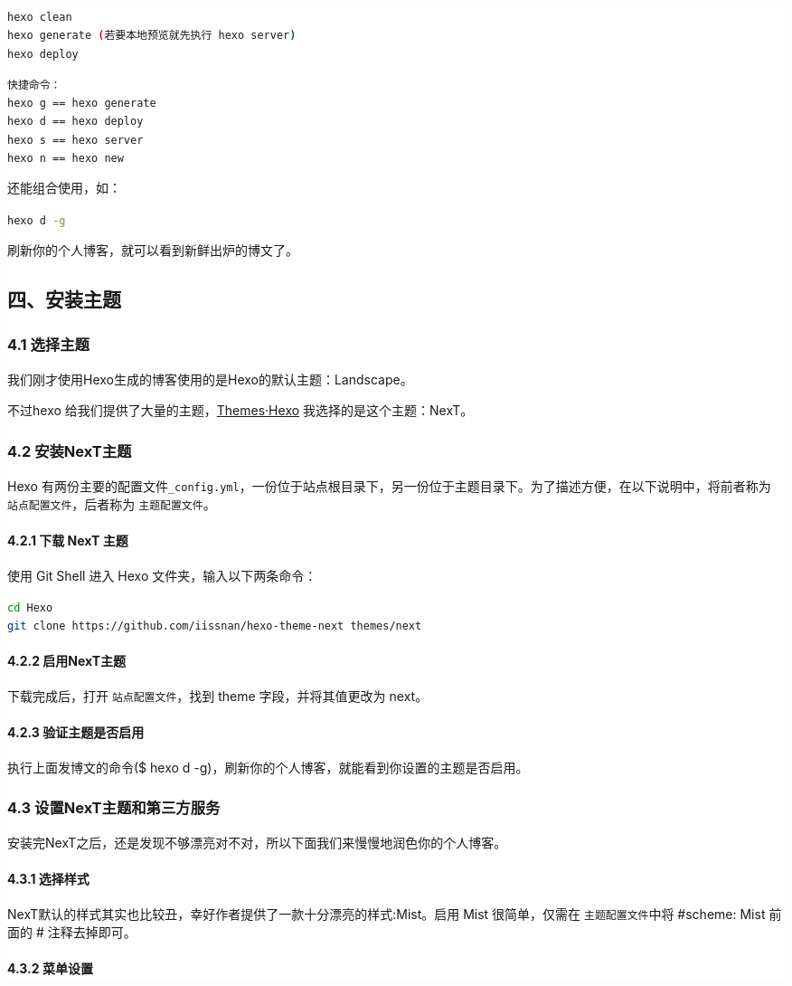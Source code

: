 ```bash
hexo clean
hexo generate (若要本地预览就先执行 hexo server)
hexo deploy
```

```bash
快捷命令：
hexo g == hexo generate
hexo d == hexo deploy
hexo s == hexo server
hexo n == hexo new
```
还能组合使用，如：

```bash
hexo d -g
```
刷新你的个人博客，就可以看到新鲜出炉的博文了。

## 四、安装主题

### 4.1 选择主题

我们刚才使用Hexo生成的博客使用的是Hexo的默认主题：Landscape。

不过hexo 给我们提供了大量的主题，[Themes·Hexo](https://github.com/hexojs/hexo/wiki/Themes) 我选择的是这个主题：NexT。

### 4.2 安装NexT主题

Hexo 有两份主要的配置文件`_config.yml`，一份位于站点根目录下，另一份位于主题目录下。为了描述方便，在以下说明中，将前者称为 `站点配置文件`，后者称为 `主题配置文件`。

#### 4.2.1 下载 NexT 主题

使用 Git Shell 进入 Hexo 文件夹，输入以下两条命令：
```bash
cd Hexo
git clone https://github.com/iissnan/hexo-theme-next themes/next
```
#### 4.2.2 启用NexT主题

下载完成后，打开 `站点配置文件`，找到 theme 字段，并将其值更改为 next。

#### 4.2.3 验证主题是否启用

执行上面发博文的命令($ hexo d -g)，刷新你的个人博客，就能看到你设置的主题是否启用。

### 4.3 设置NexT主题和第三方服务
安装完NexT之后，还是发现不够漂亮对不对，所以下面我们来慢慢地润色你的个人博客。

#### 4.3.1 选择样式

NexT默认的样式其实也比较丑，幸好作者提供了一款十分漂亮的样式:Mist。启用 Mist 很简单，仅需在 `主题配置文件`中将 #scheme: Mist 前面的 # 注释去掉即可。

#### 4.3.2 菜单设置
